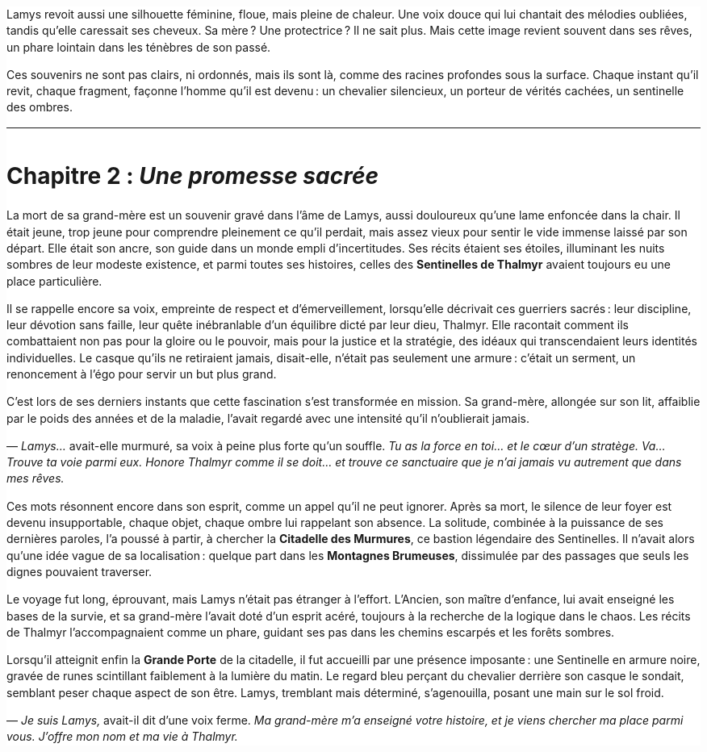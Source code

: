 Lamys revoit aussi une silhouette féminine, floue, mais pleine de chaleur. Une voix douce qui lui chantait des mélodies oubliées, tandis qu’elle caressait ses cheveux. Sa mère ? Une protectrice ? Il ne sait plus. Mais cette image revient souvent dans ses rêves, un phare lointain dans les ténèbres de son passé.

Ces souvenirs ne sont pas clairs, ni ordonnés, mais ils sont là, comme des racines profondes sous la surface. Chaque instant qu’il revit, chaque fragment, façonne l’homme qu’il est devenu : un chevalier silencieux, un porteur de vérités cachées, un sentinelle des ombres.

___

# Chapitre 2 : *Une promesse sacrée*

La mort de sa grand-mère est un souvenir gravé dans l’âme de Lamys, aussi douloureux qu’une lame enfoncée dans la chair. Il était jeune, trop jeune pour comprendre pleinement ce qu’il perdait, mais assez vieux pour sentir le vide immense laissé par son départ. Elle était son ancre, son guide dans un monde empli d’incertitudes. Ses récits étaient ses étoiles, illuminant les nuits sombres de leur modeste existence, et parmi toutes ses histoires, celles des **Sentinelles de Thalmyr** avaient toujours eu une place particulière.

Il se rappelle encore sa voix, empreinte de respect et d’émerveillement, lorsqu’elle décrivait ces guerriers sacrés : leur discipline, leur dévotion sans faille, leur quête inébranlable d’un équilibre dicté par leur dieu, Thalmyr. Elle racontait comment ils combattaient non pas pour la gloire ou le pouvoir, mais pour la justice et la stratégie, des idéaux qui transcendaient leurs identités individuelles. Le casque qu’ils ne retiraient jamais, disait-elle, n’était pas seulement une armure : c’était un serment, un renoncement à l’égo pour servir un but plus grand.

C’est lors de ses derniers instants que cette fascination s’est transformée en mission. Sa grand-mère, allongée sur son lit, affaiblie par le poids des années et de la maladie, l’avait regardé avec une intensité qu’il n’oublierait jamais.

— *Lamys…* avait-elle murmuré, sa voix à peine plus forte qu’un souffle. *Tu as la force en toi… et le cœur d’un stratège. Va… Trouve ta voie parmi eux. Honore Thalmyr comme il se doit… et trouve ce sanctuaire que je n’ai jamais vu autrement que dans mes rêves.*

Ces mots résonnent encore dans son esprit, comme un appel qu’il ne peut ignorer. Après sa mort, le silence de leur foyer est devenu insupportable, chaque objet, chaque ombre lui rappelant son absence. La solitude, combinée à la puissance de ses dernières paroles, l’a poussé à partir, à chercher la **Citadelle des Murmures**, ce bastion légendaire des Sentinelles. Il n’avait alors qu’une idée vague de sa localisation : quelque part dans les **Montagnes Brumeuses**, dissimulée par des passages que seuls les dignes pouvaient traverser.

Le voyage fut long, éprouvant, mais Lamys n’était pas étranger à l’effort. L’Ancien, son maître d’enfance, lui avait enseigné les bases de la survie, et sa grand-mère l’avait doté d’un esprit acéré, toujours à la recherche de la logique dans le chaos. Les récits de Thalmyr l’accompagnaient comme un phare, guidant ses pas dans les chemins escarpés et les forêts sombres.

Lorsqu’il atteignit enfin la **Grande Porte** de la citadelle, il fut accueilli par une présence imposante : une Sentinelle en armure noire, gravée de runes scintillant faiblement à la lumière du matin. Le regard bleu perçant du chevalier derrière son casque le sondait, semblant peser chaque aspect de son être. Lamys, tremblant mais déterminé, s’agenouilla, posant une main sur le sol froid.

— *Je suis Lamys,* avait-il dit d’une voix ferme. *Ma grand-mère m’a enseigné votre histoire, et je viens chercher ma place parmi vous. J’offre mon nom et ma vie à Thalmyr.*
